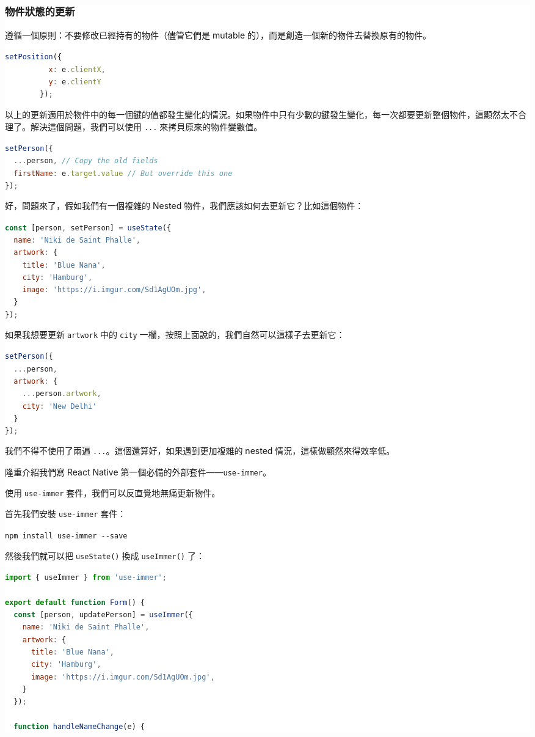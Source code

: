 ### 物件狀態的更新
遵循一個原則：不要修改已經持有的物件（儘管它們是 mutable 的），而是創造一個新的物件去替換原有的物件。

```jsx
setPosition({
          x: e.clientX,
          y: e.clientY
        });
```

以上的更新適用於物件中的每一個鍵的值都發生變化的情況。如果物件中只有少數的鍵發生變化，每一次都要更新整個物件，這顯然太不合理了。解決這個問題，我們可以使用 `...` 來拷貝原來的物件變數值。

```jsx
setPerson({
  ...person, // Copy the old fields
  firstName: e.target.value // But override this one
});
```

好，問題來了，假如我們有一個複雜的 Nested 物件，我們應該如何去更新它？比如這個物件：

```jsx
const [person, setPerson] = useState({
  name: 'Niki de Saint Phalle',
  artwork: {
    title: 'Blue Nana',
    city: 'Hamburg',
    image: 'https://i.imgur.com/Sd1AgUOm.jpg',
  }
});
```
如果我想要更新 `artwork` 中的 `city` 一欄，按照上面說的，我們自然可以這樣子去更新它：

```jsx
setPerson({
  ...person,
  artwork: {
    ...person.artwork,
    city: 'New Delhi'
  }
});
```

我們不得不使用了兩遍 `...`。這個還算好，如果遇到更加複雜的 nested 情況，這樣做顯然來得效率低。

隆重介紹我們寫 React Native 第一個必備的外部套件——`use-immer`。

使用 `use-immer` 套件，我們可以反直覺地無痛更新物件。

首先我們安裝 `use-immer` 套件：

```shell
npm install use-immer --save
```

然後我們就可以把 `useState()` 換成 `useImmer()` 了：

```jsx
import { useImmer } from 'use-immer';

export default function Form() {
  const [person, updatePerson] = useImmer({
    name: 'Niki de Saint Phalle',
    artwork: {
      title: 'Blue Nana',
      city: 'Hamburg',
      image: 'https://i.imgur.com/Sd1AgUOm.jpg',
    }
  });

  function handleNameChange(e) {
```